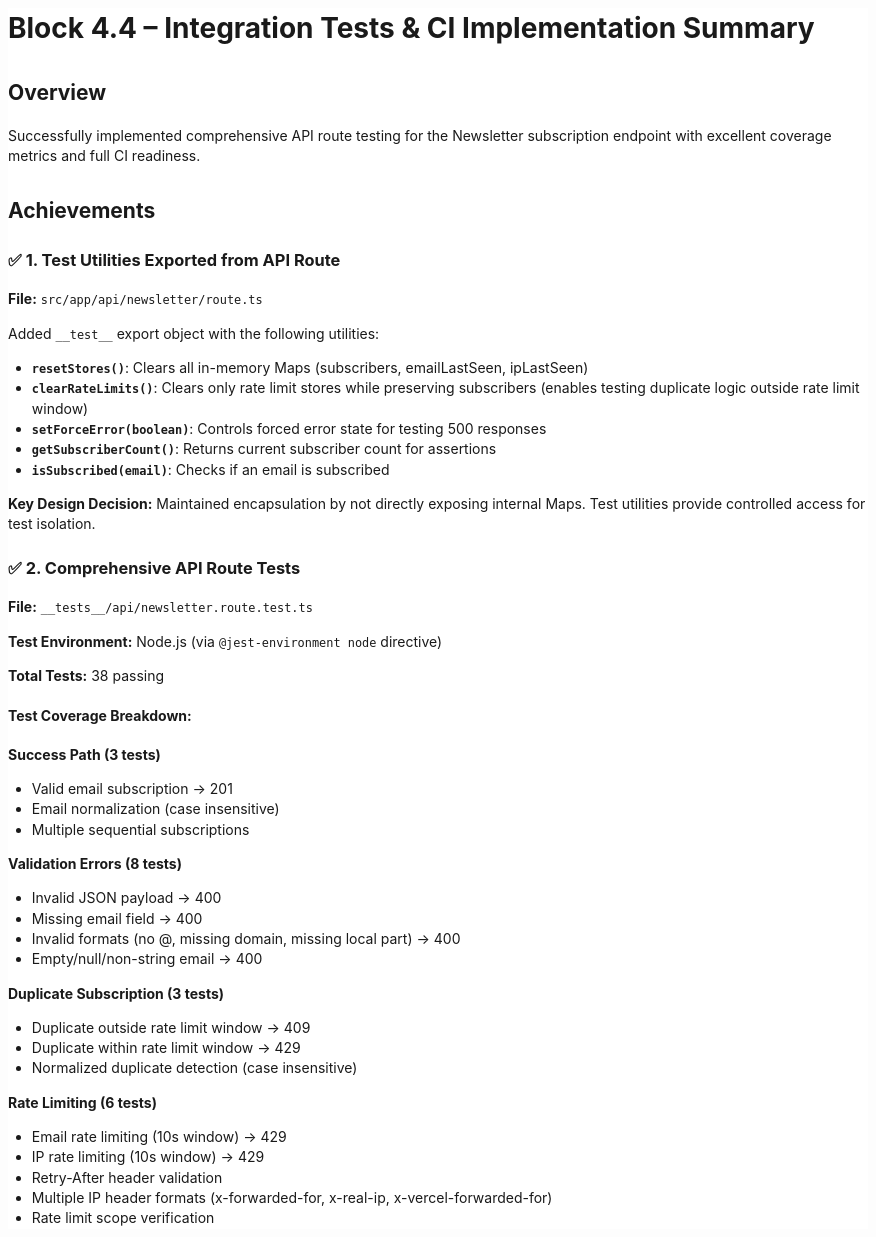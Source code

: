 # Block 4.4 – Integration Tests & CI Implementation Summary

## Overview

Successfully implemented comprehensive API route testing for the Newsletter subscription endpoint with excellent coverage metrics and full CI readiness.

## Achievements

### ✅ 1. Test Utilities Exported from API Route

**File:** `src/app/api/newsletter/route.ts`

Added `__test__` export object with the following utilities:

- **`resetStores()`**: Clears all in-memory Maps (subscribers, emailLastSeen, ipLastSeen)
- **`clearRateLimits()`**: Clears only rate limit stores while preserving subscribers (enables testing duplicate logic outside rate limit window)
- **`setForceError(boolean)`**: Controls forced error state for testing 500 responses
- **`getSubscriberCount()`**: Returns current subscriber count for assertions
- **`isSubscribed(email)`**: Checks if an email is subscribed

**Key Design Decision:** Maintained encapsulation by not directly exposing internal Maps. Test utilities provide controlled access for test isolation.

### ✅ 2. Comprehensive API Route Tests

**File:** `__tests__/api/newsletter.route.test.ts`

**Test Environment:** Node.js (via `@jest-environment node` directive)

**Total Tests:** 38 passing

#### Test Coverage Breakdown:

**Success Path (3 tests)**
- Valid email subscription → 201
- Email normalization (case insensitive)
- Multiple sequential subscriptions

**Validation Errors (8 tests)**
- Invalid JSON payload → 400
- Missing email field → 400
- Invalid formats (no @, missing domain, missing local part) → 400
- Empty/null/non-string email → 400

**Duplicate Subscription (3 tests)**
- Duplicate outside rate limit window → 409
- Duplicate within rate limit window → 429
- Normalized duplicate detection (case insensitive)

**Rate Limiting (6 tests)**
- Email rate limiting (10s window) → 429
- IP rate limiting (10s window) → 429
- Retry-After header validation
- Multiple IP header formats (x-forwarded-for, x-real-ip, x-vercel-forwarded-for)
- Rate limit scope verification
